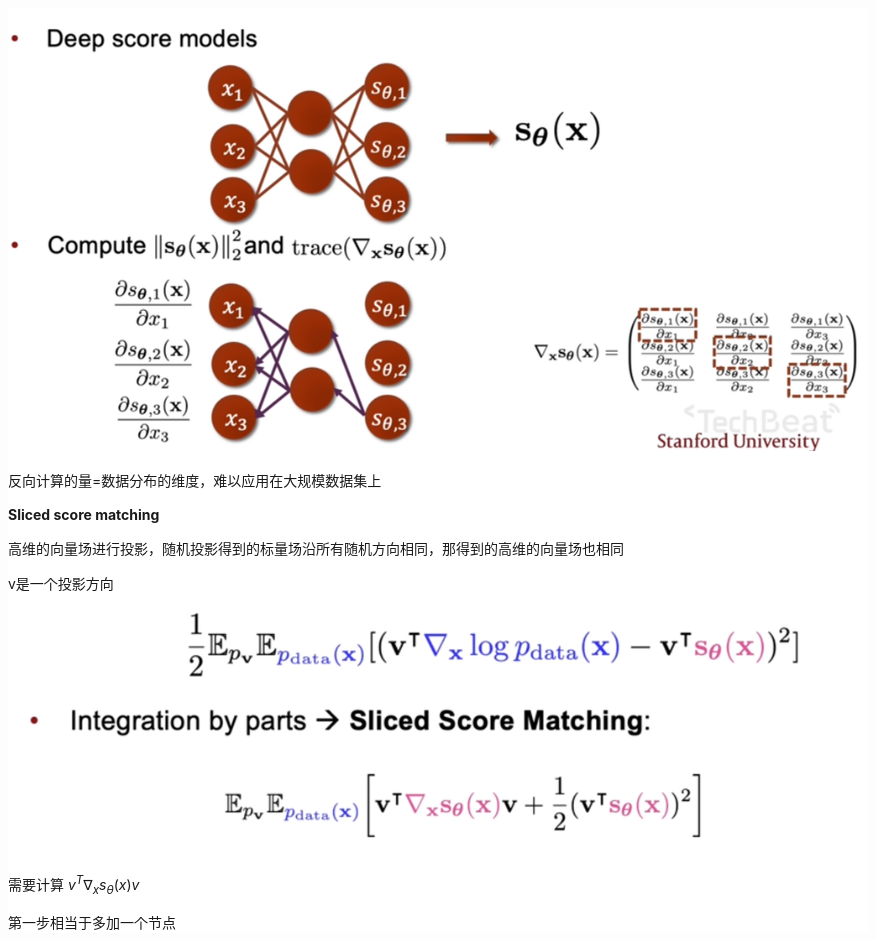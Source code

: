 ![Untitled](Diffusion%20Model%209f0faebd9a5543d7baef2f01a3a44d72/Untitled%208.png)

反向计算的量=数据分布的维度，难以应用在大规模数据集上

**Sliced score matching**

高维的向量场进行投影，随机投影得到的标量场沿所有随机方向相同，那得到的高维的向量场也相同

v是一个投影方向

![Untitled](Diffusion%20Model%209f0faebd9a5543d7baef2f01a3a44d72/Untitled%209.png)

需要计算 $v^T\nabla_xs_\theta(x)v$ 

第一步相当于多加一个节点
